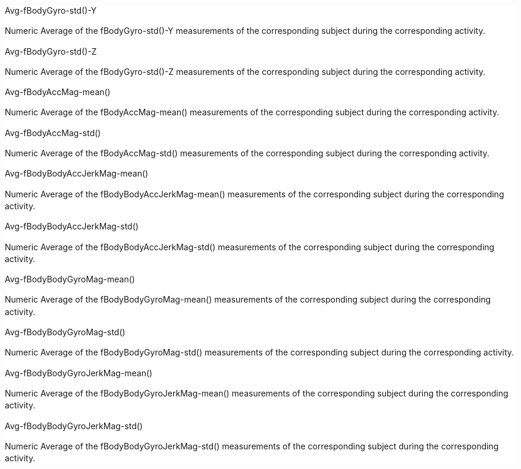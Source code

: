 <p>Avg-fBodyGyro-std()-Y</p>
<p>Numeric
Average of the fBodyGyro-std()-Y measurements of the corresponding subject during the corresponding activity.</p>

<p>Avg-fBodyGyro-std()-Z</p>
<p>Numeric
Average of the fBodyGyro-std()-Z measurements of the corresponding subject during the corresponding activity.</p>

<p>Avg-fBodyAccMag-mean()</p>
<p>Numeric
Average of the fBodyAccMag-mean() measurements of the corresponding subject during the corresponding activity.</p>

<p>Avg-fBodyAccMag-std()</p>
<p>Numeric
Average of the fBodyAccMag-std() measurements of the corresponding subject during the corresponding activity.</p>

<p>Avg-fBodyBodyAccJerkMag-mean()</p>
<p>Numeric
Average of the fBodyBodyAccJerkMag-mean() measurements of the corresponding subject during the corresponding activity.</p>

<p>Avg-fBodyBodyAccJerkMag-std()</p>
<p>Numeric
Average of the fBodyBodyAccJerkMag-std() measurements of the corresponding subject during the corresponding activity.</p>

<p>Avg-fBodyBodyGyroMag-mean()</p>
<p>Numeric
Average of the fBodyBodyGyroMag-mean() measurements of the corresponding subject during the corresponding activity.</p>

<p>Avg-fBodyBodyGyroMag-std()</p>	
<p>Numeric
Average of the fBodyBodyGyroMag-std() measurements of the corresponding subject during the corresponding activity.</p>

<p>Avg-fBodyBodyGyroJerkMag-mean()</p>
<p>Numeric
Average of the fBodyBodyGyroJerkMag-mean() measurements of the corresponding subject during the corresponding activity.</p>

<p>Avg-fBodyBodyGyroJerkMag-std()</p>
<p>Numeric
Average of the fBodyBodyGyroJerkMag-std() measurements of the corresponding subject during the corresponding activity.</p>
